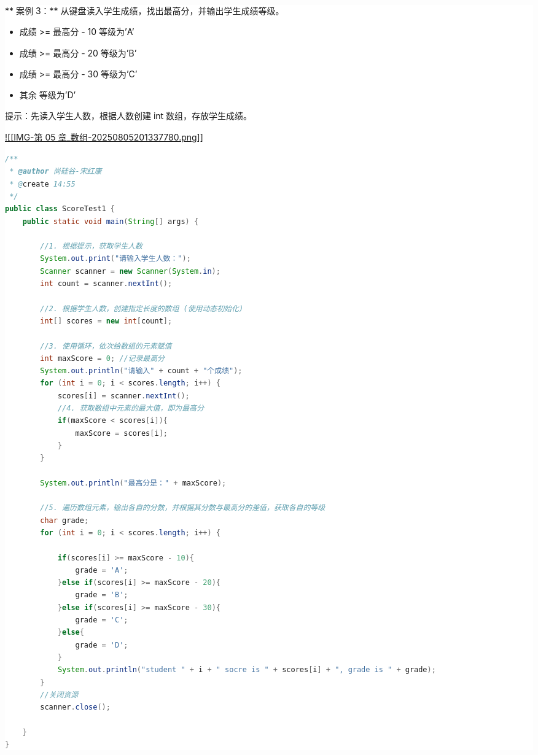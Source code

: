 ** 案例 3：** 从键盘读入学生成绩，找出最高分，并输出学生成绩等级。

- 成绩 >= 最高分 - 10 等级为’A’
    
- 成绩 >= 最高分 - 20 等级为’B’
    
- 成绩 >= 最高分 - 30 等级为’C’
    
- 其余 等级为’D’
    

提示：先读入学生人数，根据人数创建 int 数组，存放学生成绩。

[![[IMG-第 05 章_数组-20250805201337780.png]]](https://github.com/re4388/atguigu-java/blob/main/%E7%AC%AC05%E7%AB%A0_%E6%95%B0%E7%BB%84/images/image-20220317004637748.png)

```java
/**
 * @author 尚硅谷-宋红康
 * @create 14:55
 */
public class ScoreTest1 {
    public static void main(String[] args) {

        //1. 根据提示，获取学生人数
        System.out.print("请输入学生人数：");
        Scanner scanner = new Scanner(System.in);
        int count = scanner.nextInt();

        //2. 根据学生人数，创建指定长度的数组 (使用动态初始化)
        int[] scores = new int[count];

        //3. 使用循环，依次给数组的元素赋值
        int maxScore = 0; //记录最高分
        System.out.println("请输入" + count + "个成绩");
        for (int i = 0; i < scores.length; i++) {
            scores[i] = scanner.nextInt();
            //4. 获取数组中元素的最大值，即为最高分
            if(maxScore < scores[i]){
                maxScore = scores[i];
            }
        }

        System.out.println("最高分是：" + maxScore);

        //5. 遍历数组元素，输出各自的分数，并根据其分数与最高分的差值，获取各自的等级
        char grade;
        for (int i = 0; i < scores.length; i++) {

            if(scores[i] >= maxScore - 10){
                grade = 'A';
            }else if(scores[i] >= maxScore - 20){
                grade = 'B';
            }else if(scores[i] >= maxScore - 30){
                grade = 'C';
            }else{
                grade = 'D';
            }
            System.out.println("student " + i + " socre is " + scores[i] + ", grade is " + grade);
        }
        //关闭资源
        scanner.close();

    }
}
```
